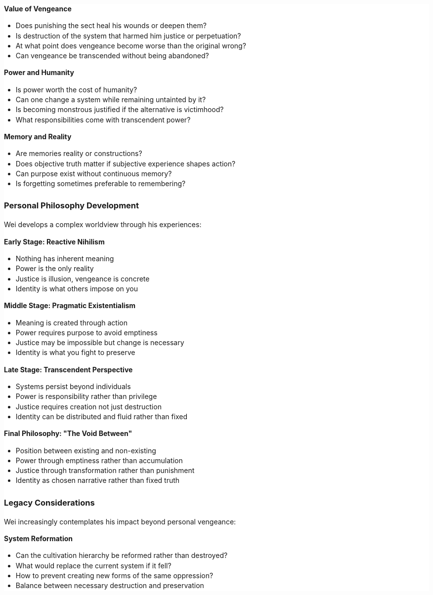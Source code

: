 **Value of Vengeance**
- Does punishing the sect heal his wounds or deepen them?
- Is destruction of the system that harmed him justice or perpetuation?
- At what point does vengeance become worse than the original wrong?
- Can vengeance be transcended without being abandoned?

**Power and Humanity**
- Is power worth the cost of humanity?
- Can one change a system while remaining untainted by it?
- Is becoming monstrous justified if the alternative is victimhood?
- What responsibilities come with transcendent power?

**Memory and Reality**
- Are memories reality or constructions?
- Does objective truth matter if subjective experience shapes action?
- Can purpose exist without continuous memory?
- Is forgetting sometimes preferable to remembering?

### Personal Philosophy Development

Wei develops a complex worldview through his experiences:

**Early Stage: Reactive Nihilism**
- Nothing has inherent meaning
- Power is the only reality
- Justice is illusion, vengeance is concrete
- Identity is what others impose on you

**Middle Stage: Pragmatic Existentialism**
- Meaning is created through action
- Power requires purpose to avoid emptiness
- Justice may be impossible but change is necessary
- Identity is what you fight to preserve

**Late Stage: Transcendent Perspective**
- Systems persist beyond individuals
- Power is responsibility rather than privilege
- Justice requires creation not just destruction
- Identity can be distributed and fluid rather than fixed

**Final Philosophy: "The Void Between"**
- Position between existing and non-existing
- Power through emptiness rather than accumulation
- Justice through transformation rather than punishment
- Identity as chosen narrative rather than fixed truth

### Legacy Considerations

Wei increasingly contemplates his impact beyond personal vengeance:

**System Reformation**
- Can the cultivation hierarchy be reformed rather than destroyed?
- What would replace the current system if it fell?
- How to prevent creating new forms of the same oppression?
- Balance between necessary destruction and preservation
